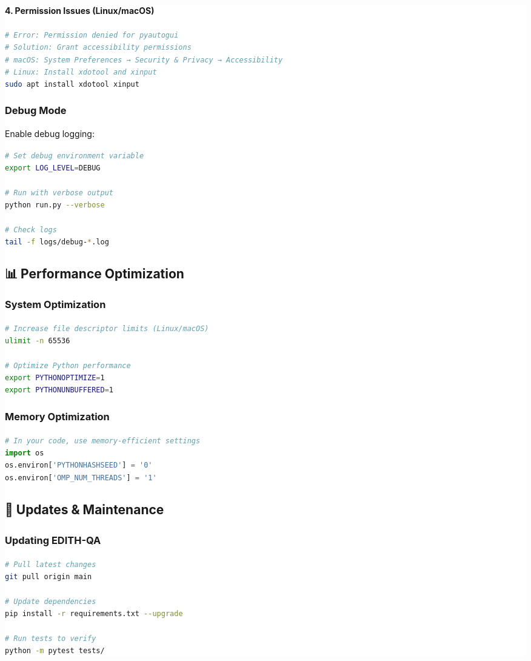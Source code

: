 #### 4. Permission Issues (Linux/macOS)
```bash
# Error: Permission denied for pyautogui
# Solution: Grant accessibility permissions
# macOS: System Preferences → Security & Privacy → Accessibility
# Linux: Install xdotool and xinput
sudo apt install xdotool xinput
```

### Debug Mode

Enable debug logging:

```bash
# Set debug environment variable
export LOG_LEVEL=DEBUG

# Run with verbose output
python run.py --verbose

# Check logs
tail -f logs/debug-*.log
```

## 📊 Performance Optimization

### System Optimization

```bash
# Increase file descriptor limits (Linux/macOS)
ulimit -n 65536

# Optimize Python performance
export PYTHONOPTIMIZE=1
export PYTHONUNBUFFERED=1
```

### Memory Optimization

```python
# In your code, use memory-efficient settings
import os
os.environ['PYTHONHASHSEED'] = '0'
os.environ['OMP_NUM_THREADS'] = '1'
```

## 🔄 Updates & Maintenance

### Updating EDITH-QA

```bash
# Pull latest changes
git pull origin main

# Update dependencies
pip install -r requirements.txt --upgrade

# Run tests to verify
python -m pytest tests/
```
